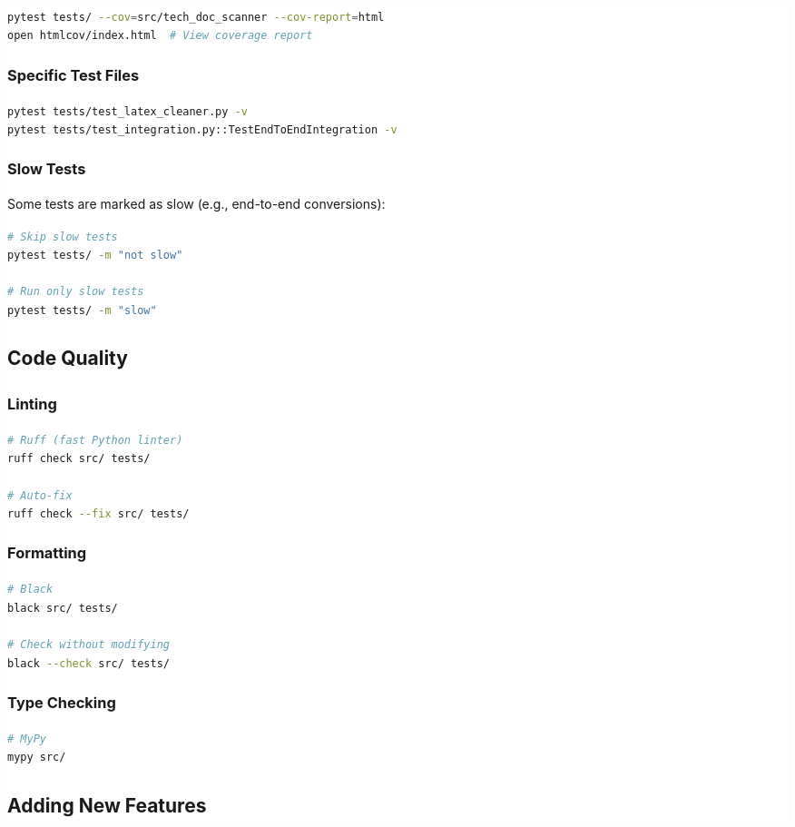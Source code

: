 ```bash
pytest tests/ --cov=src/tech_doc_scanner --cov-report=html
open htmlcov/index.html  # View coverage report
```

### Specific Test Files

```bash
pytest tests/test_latex_cleaner.py -v
pytest tests/test_integration.py::TestEndToEndIntegration -v
```

### Slow Tests

Some tests are marked as slow (e.g., end-to-end conversions):

```bash
# Skip slow tests
pytest tests/ -m "not slow"

# Run only slow tests
pytest tests/ -m "slow"
```

## Code Quality

### Linting

```bash
# Ruff (fast Python linter)
ruff check src/ tests/

# Auto-fix
ruff check --fix src/ tests/
```

### Formatting

```bash
# Black
black src/ tests/

# Check without modifying
black --check src/ tests/
```

### Type Checking

```bash
# MyPy
mypy src/
```

## Adding New Features

